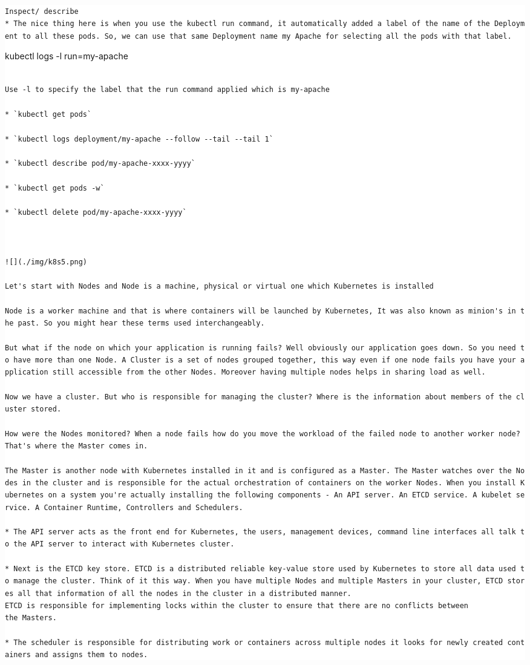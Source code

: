 ```
Inspect/ describe
* The nice thing here is when you use the kubectl run command, it automatically added a label of the name of the Deployment to all these pods. So, we can use that same Deployment name my Apache for selecting all the pods with that label.

```
kubectl logs -l run=my-apache
```

Use -l to specify the label that the run command applied which is my-apache

* `kubectl get pods`

* `kubectl logs deployment/my-apache --follow --tail --tail 1`

* `kubectl describe pod/my-apache-xxxx-yyyy`

* `kubectl get pods -w`

* `kubectl delete pod/my-apache-xxxx-yyyy`



![](./img/k8s5.png)

Let's start with Nodes and Node is a machine, physical or virtual one which Kubernetes is installed 

Node is a worker machine and that is where containers will be launched by Kubernetes, It was also known as minion's in the past. So you might hear these terms used interchangeably. 

But what if the node on which your application is running fails? Well obviously our application goes down. So you need to have more than one Node. A Cluster is a set of nodes grouped together, this way even if one node fails you have your application still accessible from the other Nodes. Moreover having multiple nodes helps in sharing load as well.

Now we have a cluster. But who is responsible for managing the cluster? Where is the information about members of the cluster stored.

How were the Nodes monitored? When a node fails how do you move the workload of the failed node to another worker node? That's where the Master comes in.

The Master is another node with Kubernetes installed in it and is configured as a Master. The Master watches over the Nodes in the cluster and is responsible for the actual orchestration of containers on the worker Nodes. When you install Kubernetes on a system you're actually installing the following components - An API server. An ETCD service. A kubelet service. A Container Runtime, Controllers and Schedulers.

* The API server acts as the front end for Kubernetes, the users, management devices, command line interfaces all talk to the API server to interact with Kubernetes cluster.

* Next is the ETCD key store. ETCD is a distributed reliable key-value store used by Kubernetes to store all data used to manage the cluster. Think of it this way. When you have multiple Nodes and multiple Masters in your cluster, ETCD stores all that information of all the nodes in the cluster in a distributed manner.
ETCD is responsible for implementing locks within the cluster to ensure that there are no conflicts between
the Masters. 

* The scheduler is responsible for distributing work or containers across multiple nodes it looks for newly created containers and assigns them to nodes.

```